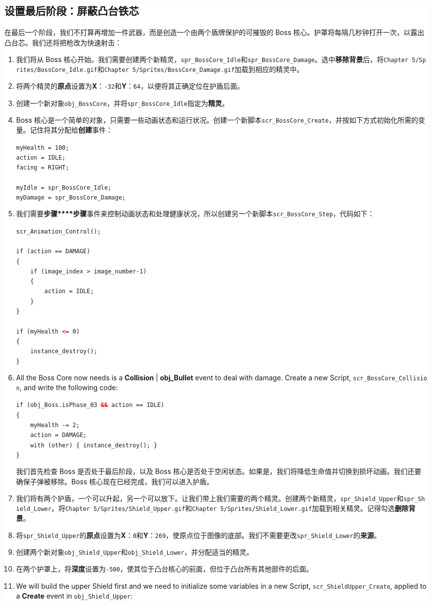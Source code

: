## 设置最后阶段：屏蔽凸台铁芯

在最后一个阶段，我们不打算再增加一件武器，而是创造一个由两个盾牌保护的可摧毁的 Boss 核心。护罩将每隔几秒钟打开一次，以露出凸台芯。我们还将把枪改为快速射击：

1.  我们将从 Boss 核心开始。我们需要创建两个新精灵，`spr_BossCore_Idle`和`spr_BossCore_Damage`。选中**移除背景**后，将`Chapter 5/Sprites/BossCore_Idle.gif`和`Chapter 5/Sprites/BossCore_Damage.gif`加载到相应的精灵中。
2.  将两个精灵的**原点**设置为**X**：`-32`和**Y**：`64`，以便将其正确定位在护盾后面。
3.  创建一个新对象`obj_BossCore`，并将`spr_BossCore_Idle`指定为**精灵**。
4.  Boss 核心是一个简单的对象，只需要一些动画状态和运行状况。创建一个新脚本`scr_BossCore_Create`，并按如下方式初始化所需的变量。记住将其分配给**创建**事件：

    ```html
    myHealth = 100;
    action = IDLE;
    facing = RIGHT;

    myIdle = spr_BossCore_Idle;
    myDamage = spr_BossCore_Damage;
    ```

5.  我们需要**步骤****步骤**事件来控制动画状态和处理健康状况，所以创建另一个新脚本`scr_BossCore_Step`，代码如下：

    ```html
    scr_Animation_Control();

    if (action == DAMAGE) 
    {
        if (image_index > image_number-1)
        {
            action = IDLE;
        }
    }

    if (myHealth <= 0)
    {
        instance_destroy();
    }
    ```

6.  All the Boss Core now needs is a **Collision** | **obj_Bullet** event to deal with damage. Create a new Script, `scr_BossCore_Collision`, and write the following code:

    ```html
    if (obj_Boss.isPhase_03 && action == IDLE)
    {
        myHealth -= 2;
        action = DAMAGE;
        with (other) { instance_destroy(); }
    }
    ```

    我们首先检查 Boss 是否处于最后阶段，以及 Boss 核心是否处于空闲状态。如果是，我们将降低生命值并切换到损坏动画。我们还要确保子弹被移除。Boss 核心现在已经完成，我们可以进入护盾。

7.  我们将有两个护盾，一个可以升起，另一个可以放下。让我们带上我们需要的两个精灵。创建两个新精灵，`spr_Shield_Upper`和`spr_Shield_Lower`。将`Chapter 5/Sprites/Shield_Upper.gif`和`Chapter 5/Sprites/Shield_Lower.gif`加载到相关精灵。记得勾选**删除背景**。
8.  将`spr_Shield_Upper`的**原点**设置为**X**：`0`和**Y**：`269`，使原点位于图像的底部。我们不需要更改`spr_Shield_Lower`的**来源**。
9.  创建两个新对象`obj_Shield_Upper`和`obj_Shield_Lower`，并分配适当的精灵。
10.  在两个护罩上，将**深度**设置为`-500`，使其位于凸台核心的前面，但位于凸台所有其他部件的后面。
11.  We will build the upper Shield first and we need to initialize some variables in a new Script, `scr_ShieldUpper_Create`, applied to a **Create** event in `obj_Shield_Upper`:
